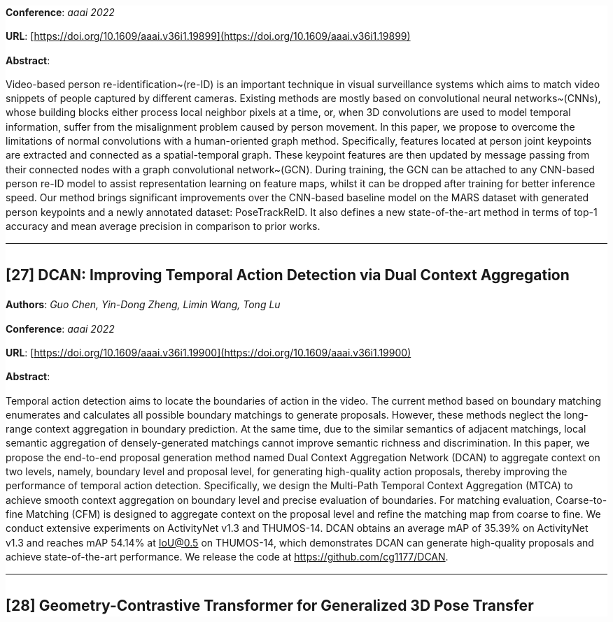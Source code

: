 **Conference**: *aaai 2022*

**URL**: [https://doi.org/10.1609/aaai.v36i1.19899](https://doi.org/10.1609/aaai.v36i1.19899)

**Abstract**:

Video-based person re-identification~(re-ID) is an important technique in visual surveillance systems which aims to match video snippets of people captured by different cameras. Existing methods are mostly based on convolutional neural networks~(CNNs), whose building blocks either process local neighbor pixels at a time, or, when 3D convolutions are used to model temporal information, suffer from the misalignment problem caused by person movement. In this paper, we propose to overcome the limitations of normal convolutions with a human-oriented graph method. Specifically, features located at person joint keypoints are extracted and connected as a spatial-temporal graph. These keypoint features are then updated by message passing from their connected nodes with a graph convolutional network~(GCN). During training, the GCN can be attached to any CNN-based person re-ID model to assist representation learning on feature maps, whilst it can be dropped after training for better inference speed. Our method brings significant improvements over the CNN-based baseline model on the MARS dataset with generated person keypoints and a newly annotated dataset: PoseTrackReID. It also defines a new state-of-the-art method in terms of top-1 accuracy and mean average precision in comparison to prior works.

----

## [27] DCAN: Improving Temporal Action Detection via Dual Context Aggregation

**Authors**: *Guo Chen, Yin-Dong Zheng, Limin Wang, Tong Lu*

**Conference**: *aaai 2022*

**URL**: [https://doi.org/10.1609/aaai.v36i1.19900](https://doi.org/10.1609/aaai.v36i1.19900)

**Abstract**:

Temporal action detection aims to locate the boundaries of action in the video. The current method based on boundary matching enumerates and calculates all possible boundary matchings to generate proposals. However, these methods neglect the long-range context aggregation in boundary prediction. At the same time, due to the similar semantics of adjacent matchings, local semantic aggregation of densely-generated matchings cannot improve semantic richness and discrimination. In this paper, we propose the end-to-end proposal generation method named Dual Context Aggregation Network (DCAN) to aggregate context on two levels, namely, boundary level and proposal level, for generating high-quality action proposals, thereby improving the performance of temporal action detection. Specifically, we design the Multi-Path Temporal Context Aggregation (MTCA) to achieve smooth context aggregation on boundary level and precise evaluation of boundaries. For matching evaluation, Coarse-to-fine Matching (CFM) is designed to aggregate context on the proposal level and refine the matching map from coarse to fine. We conduct extensive experiments on ActivityNet v1.3 and THUMOS-14. DCAN obtains an average mAP of 35.39% on ActivityNet v1.3 and reaches mAP 54.14% at IoU@0.5 on THUMOS-14, which demonstrates DCAN can generate high-quality proposals and achieve state-of-the-art performance. We release the code at https://github.com/cg1177/DCAN.

----

## [28] Geometry-Contrastive Transformer for Generalized 3D Pose Transfer
